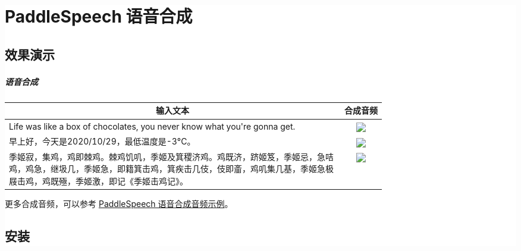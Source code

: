 # PaddleSpeech 语音合成

## 效果演示

##### 语音合成

<div align = "center">
<table style="width:100%">
  <thead>
    <tr>
      <th width="550">输入文本</th>
      <th>合成音频</th>
    </tr>
  </thead>
  <tbody>
   <tr>
      <td >Life was like a box of chocolates, you never know what you're gonna get.</td>
      <td align = "center">
      <a href="https://paddlespeech.bj.bcebos.com/Parakeet/docs/demos/tacotron2_ljspeech_waveflow_samples_0.2/sentence_1.wav" rel="nofollow">
            <img align="center" src="./docs/images/audio_icon.png" width="200" style="max-width: 100%;"></a><br>
      </td>
    </tr>
    <tr>
      <td >早上好，今天是2020/10/29，最低温度是-3°C。</td>
      <td align = "center">
      <a href="https://paddlespeech.bj.bcebos.com/Parakeet/docs/demos/parakeet_espnet_fs2_pwg_demo/tn_g2p/parakeet/001.wav" rel="nofollow">
            <img align="center" src="./docs/images/audio_icon.png" width="200" style="max-width: 100%;"></a><br>
      </td>
    </tr>
    <tr>
      <td >季姬寂，集鸡，鸡即棘鸡。棘鸡饥叽，季姬及箕稷济鸡。鸡既济，跻姬笈，季姬忌，急咭鸡，鸡急，继圾几，季姬急，即籍箕击鸡，箕疾击几伎，伎即齑，鸡叽集几基，季姬急极屐击鸡，鸡既殛，季姬激，即记《季姬击鸡记》。</td>
      <td align = "center">
      <a href="https://paddlespeech.bj.bcebos.com/Parakeet/docs/demos/jijiji.wav" rel="nofollow">
            <img align="center" src="./docs/images/audio_icon.png" width="200" style="max-width: 100%;"></a><br>
      </td>
    </tr>
  </tbody>
</table>

</div>

更多合成音频，可以参考 [PaddleSpeech 语音合成音频示例](https://paddlespeech.readthedocs.io/en/latest/tts/demo.html)。

## 安装
